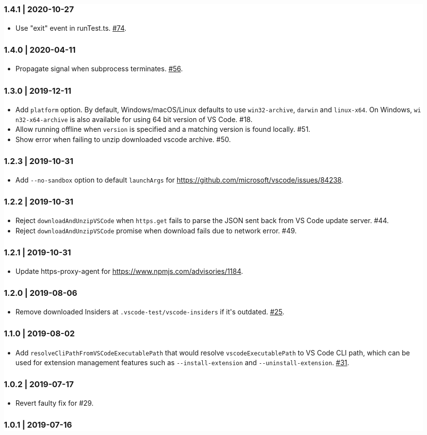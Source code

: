 ### 1.4.1 | 2020-10-27

-   Use "exit" event in runTest.ts.
    [#74](https://github.com/microsoft/vscode-test/issues/74).

### 1.4.0 | 2020-04-11

-   Propagate signal when subprocess terminates.
    [#56](https://github.com/microsoft/vscode-test/pull/56).

### 1.3.0 | 2019-12-11

-   Add `platform` option. By default, Windows/macOS/Linux defaults to use
    `win32-archive`, `darwin` and `linux-x64`. On Windows, `win32-x64-archive`
    is also available for using 64 bit version of VS Code. #18.
-   Allow running offline when `version` is specified and a matching version is
    found locally. #51.
-   Show error when failing to unzip downloaded vscode archive. #50.

### 1.2.3 | 2019-10-31

-   Add `--no-sandbox` option to default `launchArgs` for
    https://github.com/microsoft/vscode/issues/84238.

### 1.2.2 | 2019-10-31

-   Reject `downloadAndUnzipVSCode` when `https.get` fails to parse the JSON
    sent back from VS Code update server. #44.
-   Reject `downloadAndUnzipVSCode` promise when download fails due to network
    error. #49.

### 1.2.1 | 2019-10-31

-   Update https-proxy-agent for https://www.npmjs.com/advisories/1184.

### 1.2.0 | 2019-08-06

-   Remove downloaded Insiders at `.vscode-test/vscode-insiders` if it's
    outdated. [#25](https://github.com/microsoft/vscode-test/issues/25).

### 1.1.0 | 2019-08-02

-   Add `resolveCliPathFromVSCodeExecutablePath` that would resolve
    `vscodeExecutablePath` to VS Code CLI path, which can be used for extension
    management features such as `--install-extension` and
    `--uninstall-extension`.
    [#31](https://github.com/microsoft/vscode-test/issues/31).

### 1.0.2 | 2019-07-17

-   Revert faulty fix for #29.

### 1.0.1 | 2019-07-16
